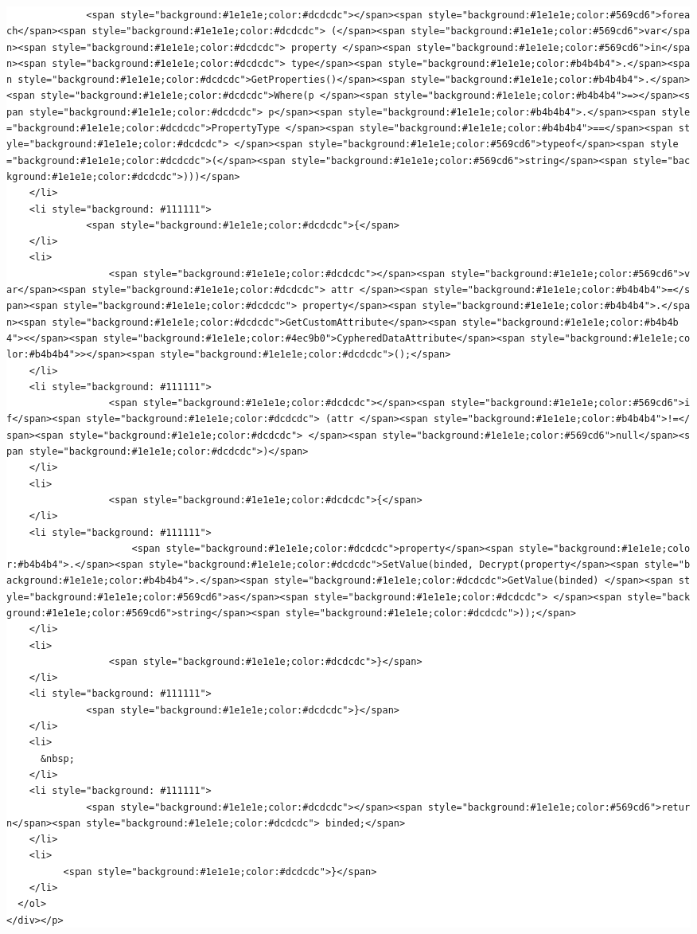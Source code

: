                   <span style="background:#1e1e1e;color:#dcdcdc"></span><span style="background:#1e1e1e;color:#569cd6">foreach</span><span style="background:#1e1e1e;color:#dcdcdc"> (</span><span style="background:#1e1e1e;color:#569cd6">var</span><span style="background:#1e1e1e;color:#dcdcdc"> property </span><span style="background:#1e1e1e;color:#569cd6">in</span><span style="background:#1e1e1e;color:#dcdcdc"> type</span><span style="background:#1e1e1e;color:#b4b4b4">.</span><span style="background:#1e1e1e;color:#dcdcdc">GetProperties()</span><span style="background:#1e1e1e;color:#b4b4b4">.</span><span style="background:#1e1e1e;color:#dcdcdc">Where(p </span><span style="background:#1e1e1e;color:#b4b4b4">=></span><span style="background:#1e1e1e;color:#dcdcdc"> p</span><span style="background:#1e1e1e;color:#b4b4b4">.</span><span style="background:#1e1e1e;color:#dcdcdc">PropertyType </span><span style="background:#1e1e1e;color:#b4b4b4">==</span><span style="background:#1e1e1e;color:#dcdcdc"> </span><span style="background:#1e1e1e;color:#569cd6">typeof</span><span style="background:#1e1e1e;color:#dcdcdc">(</span><span style="background:#1e1e1e;color:#569cd6">string</span><span style="background:#1e1e1e;color:#dcdcdc">)))</span>
        </li>
        <li style="background: #111111">
                  <span style="background:#1e1e1e;color:#dcdcdc">{</span>
        </li>
        <li>
                      <span style="background:#1e1e1e;color:#dcdcdc"></span><span style="background:#1e1e1e;color:#569cd6">var</span><span style="background:#1e1e1e;color:#dcdcdc"> attr </span><span style="background:#1e1e1e;color:#b4b4b4">=</span><span style="background:#1e1e1e;color:#dcdcdc"> property</span><span style="background:#1e1e1e;color:#b4b4b4">.</span><span style="background:#1e1e1e;color:#dcdcdc">GetCustomAttribute</span><span style="background:#1e1e1e;color:#b4b4b4"><</span><span style="background:#1e1e1e;color:#4ec9b0">CypheredDataAttribute</span><span style="background:#1e1e1e;color:#b4b4b4">></span><span style="background:#1e1e1e;color:#dcdcdc">();</span>
        </li>
        <li style="background: #111111">
                      <span style="background:#1e1e1e;color:#dcdcdc"></span><span style="background:#1e1e1e;color:#569cd6">if</span><span style="background:#1e1e1e;color:#dcdcdc"> (attr </span><span style="background:#1e1e1e;color:#b4b4b4">!=</span><span style="background:#1e1e1e;color:#dcdcdc"> </span><span style="background:#1e1e1e;color:#569cd6">null</span><span style="background:#1e1e1e;color:#dcdcdc">)</span>
        </li>
        <li>
                      <span style="background:#1e1e1e;color:#dcdcdc">{</span>
        </li>
        <li style="background: #111111">
                          <span style="background:#1e1e1e;color:#dcdcdc">property</span><span style="background:#1e1e1e;color:#b4b4b4">.</span><span style="background:#1e1e1e;color:#dcdcdc">SetValue(binded, Decrypt(property</span><span style="background:#1e1e1e;color:#b4b4b4">.</span><span style="background:#1e1e1e;color:#dcdcdc">GetValue(binded) </span><span style="background:#1e1e1e;color:#569cd6">as</span><span style="background:#1e1e1e;color:#dcdcdc"> </span><span style="background:#1e1e1e;color:#569cd6">string</span><span style="background:#1e1e1e;color:#dcdcdc">));</span>
        </li>
        <li>
                      <span style="background:#1e1e1e;color:#dcdcdc">}</span>
        </li>
        <li style="background: #111111">
                  <span style="background:#1e1e1e;color:#dcdcdc">}</span>
        </li>
        <li>
          &nbsp;
        </li>
        <li style="background: #111111">
                  <span style="background:#1e1e1e;color:#dcdcdc"></span><span style="background:#1e1e1e;color:#569cd6">return</span><span style="background:#1e1e1e;color:#dcdcdc"> binded;</span>
        </li>
        <li>
              <span style="background:#1e1e1e;color:#dcdcdc">}</span>
        </li>
      </ol>
    </div></p>
  </div></p>
</div>
